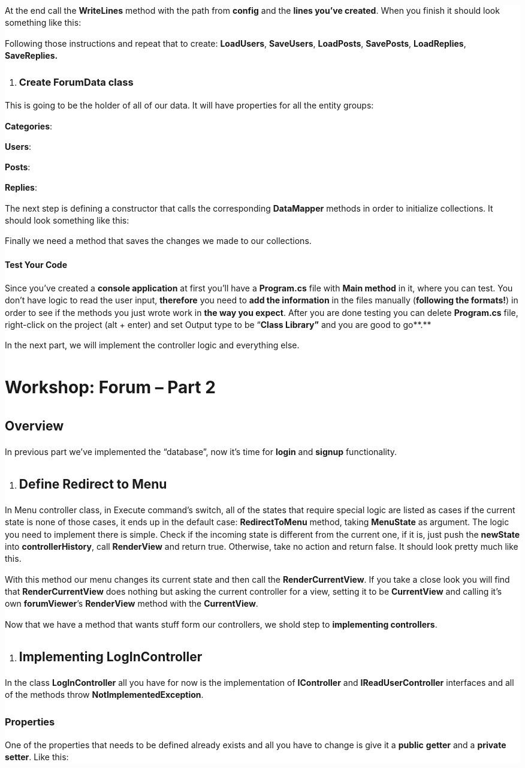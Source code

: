 At the end call the **WriteLines** method with the path from **config** and the **lines you’ve created**. When you finish it should look something like this:

Following those instructions and repeat that to create: **LoadUsers**, **SaveUsers**, **LoadPosts**, **SavePosts**, **LoadReplies**, **SaveReplies.**
1. ### **Create ForumData class**
This is going to be the holder of all of our data. It will have properties for all the entity groups: 

**Categories**:

**Users**:



**Posts**:

**Replies**:

The next step is defining a constructor that calls the corresponding **DataMapper** methods in order to initialize collections. It should look something like this:

Finally we need a method that saves the changes we made to our collections.

#### **Test Your Code**
Since you’ve created a **console application** at first you’ll have a **Program.cs** file with **Main method** in it, where you can test. You don’t have logic to read the user input, **therefore** you need to **add the information** in the files manually (**following the formats!**) in order to see if the methods you just wrote work in **the way you expect**. After you are done testing you can delete **Program.cs** file, right-click on the project (alt + enter) and set Output type to be “**Class Library”** and you are good to go**.**

In the next part, we will implement the controller logic and everything else.
# **Workshop: Forum – Part 2**
## **Overview**
In previous part we’ve implemented the “database”, now it’s time for **login** and **signup** functionality.
1. ## **Define Redirect to Menu**
In Menu controller class, in Execute command’s switch, all of the states that require special logic are listed as cases if the current state is none of those cases, it ends up in the default case: **RedirectToMenu** method, taking **MenuState** as argument. The logic you need to implement there is simple. Check if the incoming state is different from the current one, if it is, just push the **newState** into **controllerHistory**, call **RenderView** and return true. Otherwise, take no action and return false. It should look pretty much like this.

With this method our menu changes its current state and then call the **RenderCurrentView**. If you take a close look you will find that **RenderCurrentView** does nothing but asking the current controller for a view, setting it to be **CurrentView** and calling it’s own **forumViewer**’s **RenderView** method with the **CurrentView**.

Now that we have a method that wants stuff form our controllers, we shold step to **implementing controllers**.
1. ## **Implementing LogInController**
In the class **LogInController** all you have for now is the implementation of **IController** and **IReadUserController** interfaces and all of the methods throw **NotImplementedException**. 
### **Properties**
One of the properties that needs to be defined already exists and all you have to change is give it a **public** **getter** and a **private** **setter**. Like this:
